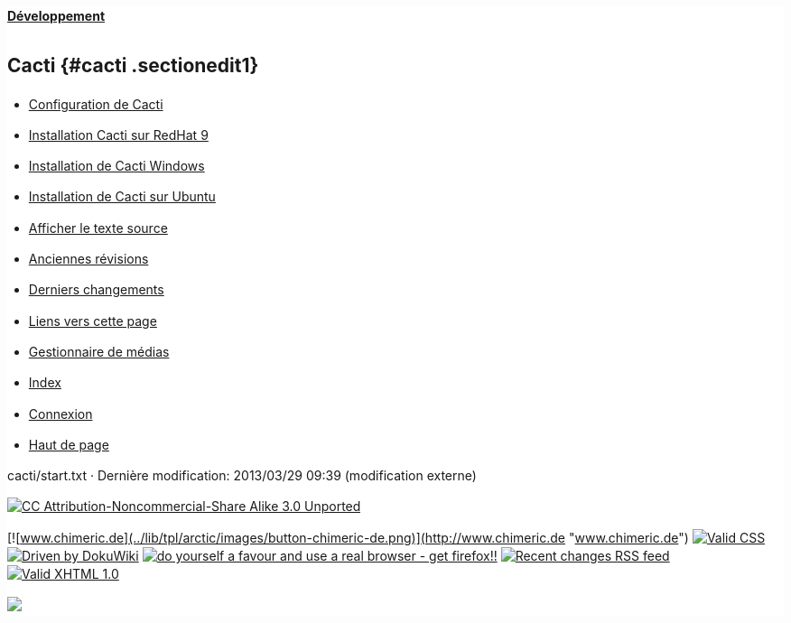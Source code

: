 **[Développement](../dev/start.html "dev:start")**

Cacti {#cacti .sectionedit1}
-----

-   [Configuration de Cacti](configuration.html "cacti:configuration")
-   [Installation Cacti sur RedHat
    9](redhat-install.html "cacti:redhat-install")
-   [Installation de Cacti
    Windows](windows-install.html "cacti:windows-install")
-   [Installation de Cacti sur
    Ubuntu](ubuntu-install.html "cacti:ubuntu-install")

-   [Afficher le texte
    source](start@do=edit&rev=0.html "Afficher le texte source [V]")
-   [Anciennes
    révisions](start@do=revisions.html "Anciennes révisions [O]")
-   [Derniers
    changements](start@do=recent.html "Derniers changements [R]")
-   [Liens vers cette
    page](start@do=backlink.html "Liens vers cette page")
-   [Gestionnaire de
    médias](start@do=media.html "Gestionnaire de médias")
-   [Index](start@do=index.html "Index [X]")
-   [Connexion](start@do=login&sectok=6bca6bdf16f8880de3d6d3649db89a26.html "Connexion")
-   [Haut de page](start.html#dokuwiki__top "Haut de page [T]")

cacti/start.txt · Dernière modification: 2013/03/29 09:39 (modification
externe)

[![CC Attribution-Noncommercial-Share Alike 3.0
Unported](../lib/images/license/button/cc-by-nc-sa.png)](http://creativecommons.org/licenses/by-nc-sa/3.0/)

[![www.chimeric.de](../lib/tpl/arctic/images/button-chimeric-de.png)](http://www.chimeric.de "www.chimeric.de")
[![Valid
CSS](../lib/tpl/arctic/images/button-css.png)](http://jigsaw.w3.org/css-validator/check/referer "Valid CSS")
[![Driven by
DokuWiki](../lib/tpl/arctic/images/button-dw.png)](http://wiki.splitbrain.org/wiki:dokuwiki "Driven by DokuWiki")
[![do yourself a favour and use a real browser - get
firefox!!](../lib/tpl/arctic/images/button-firefox.png)](http://www.firefox-browser.de "do yourself a favour and use a real browser - get firefox")
[![Recent changes RSS
feed](../lib/tpl/arctic/images/button-rss.png)](../feed.php "Recent changes RSS feed")
[![Valid XHTML
1.0](../lib/tpl/arctic/images/button-xhtml.png)](http://validator.w3.org/check/referer "Valid XHTML 1.0")

![](../lib/exe/indexer.php@id=cacti%253Astart&1424859533)

![](http://analytics.monitoring-fr.org/piwik.php?idsite=2)
